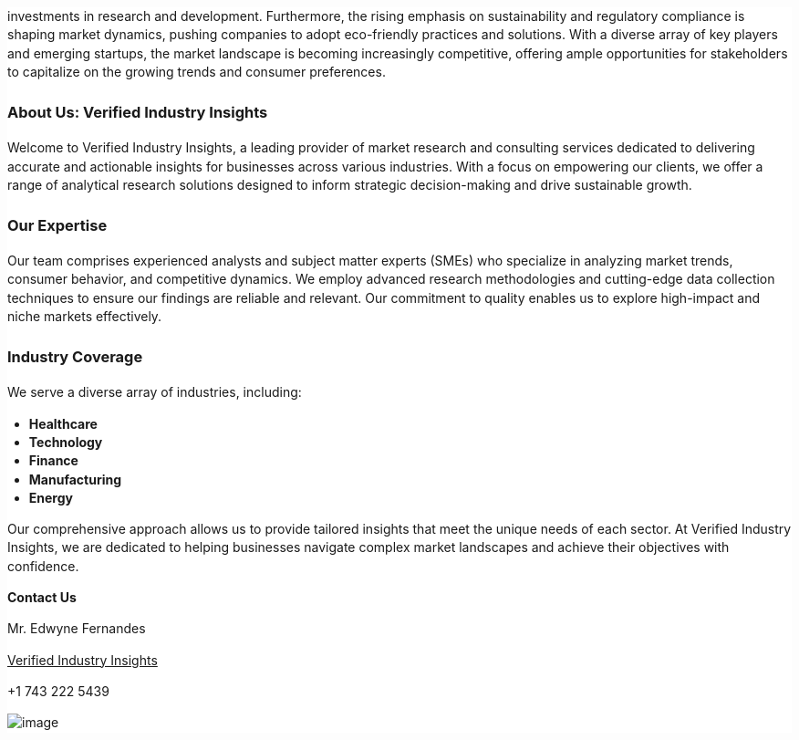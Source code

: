investments in research and development. Furthermore, the rising emphasis on sustainability and regulatory compliance is shaping market dynamics, pushing companies to adopt eco-friendly practices and solutions. With a diverse array of key players and emerging startups, the market landscape is becoming increasingly competitive, offering ample opportunities for stakeholders to capitalize on the growing trends and consumer preferences.</p><h3>About Us: Verified Industry Insights</h3><p>Welcome to Verified Industry Insights, a leading provider of market research and consulting services dedicated to delivering accurate and actionable insights for businesses across various industries. With a focus on empowering our clients, we offer a range of analytical research solutions designed to inform strategic decision-making and drive sustainable growth.</p><h3>Our Expertise</h3><p>Our team comprises experienced analysts and subject matter experts (SMEs) who specialize in analyzing market trends, consumer behavior, and competitive dynamics. We employ advanced research methodologies and cutting-edge data collection techniques to ensure our findings are reliable and relevant. Our commitment to quality enables us to explore high-impact and niche markets effectively.</p><h3>Industry Coverage</h3><p>We serve a diverse array of industries, including:</p><ul><li><strong>Healthcare</strong></li><li><strong>Technology</strong></li><li><strong>Finance</strong></li><li><strong>Manufacturing</strong></li><li><strong>Energy</strong></li></ul><p>Our comprehensive approach allows us to provide tailored insights that meet the unique needs of each sector. At Verified Industry Insights, we are dedicated to helping businesses navigate complex market landscapes and achieve their objectives with confidence.</p><p><strong>Contact Us</strong></p><p>Mr. Edwyne Fernandes</p><p><a href="https://www.verifiedindustryinsights.com/">Verified Industry Insights</a></p><p>+1 743 222 5439</p>
![image](https://github.com/user-attachments/assets/7496de1a-1103-49e7-99ba-c777ae019a52)
